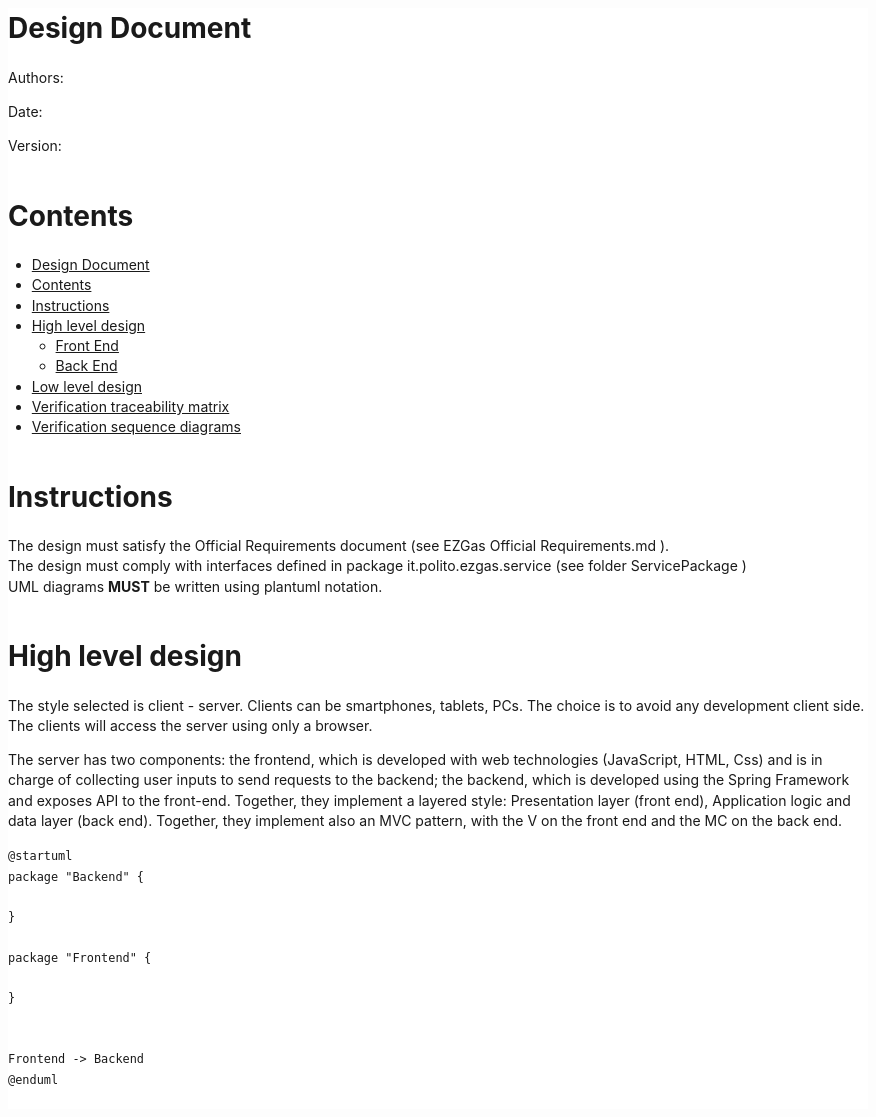 # Design Document 


Authors: 

Date:

Version:


# Contents

- [Design Document](#design-document)
- [Contents](#contents)
- [Instructions](#instructions)
- [High level design](#high-level-design)
  - [Front End](#front-end)
  - [Back End](#back-end)
- [Low level design](#low-level-design)
- [Verification traceability matrix](#verification-traceability-matrix)
- [Verification sequence diagrams](#verification-sequence-diagrams)

# Instructions

The design must satisfy the Official Requirements document (see EZGas Official Requirements.md ). <br>
The design must comply with interfaces defined in package it.polito.ezgas.service (see folder ServicePackage ) <br>
UML diagrams **MUST** be written using plantuml notation.

# High level design 

The style selected is client - server. Clients can be smartphones, tablets, PCs.
The choice is to avoid any development client side. The clients will access the server using only a browser. 

The server has two components: the frontend, which is developed with web technologies (JavaScript, HTML, Css) and is in charge of collecting user inputs to send requests to the backend; the backend, which is developed using the Spring Framework and exposes API to the front-end.
Together, they implement a layered style: Presentation layer (front end), Application logic and data layer (back end). 
Together, they implement also an MVC pattern, with the V on the front end and the MC on the back end.



```plantuml
@startuml
package "Backend" {

}

package "Frontend" {

}


Frontend -> Backend
@enduml


```
